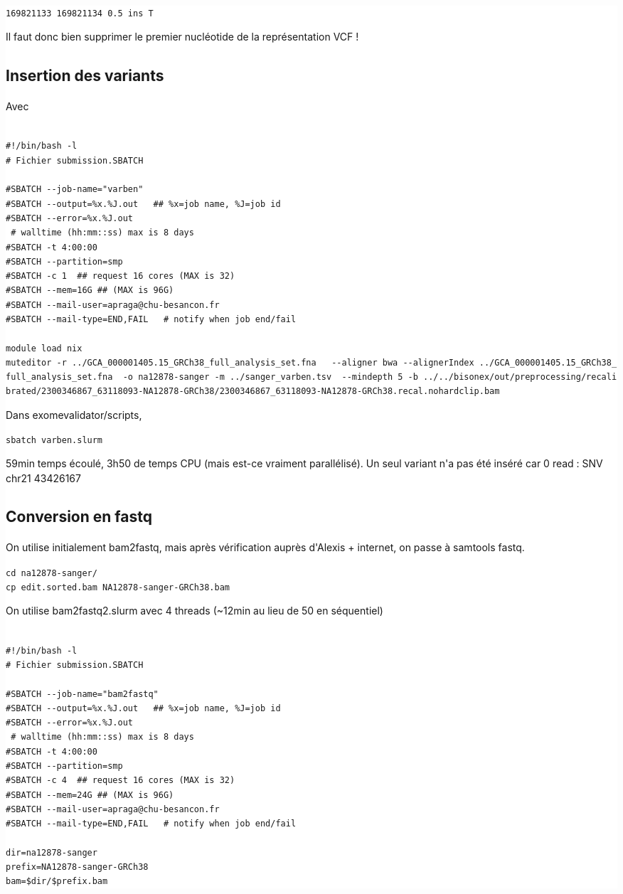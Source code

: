     169821133 169821134 0.5 ins T

Il faut donc bien supprimer le premier nucléotide de la représentation VCF !

## Insertion des variants

Avec
```slurm

#!/bin/bash -l
# Fichier submission.SBATCH

#SBATCH --job-name="varben"
#SBATCH --output=%x.%J.out   ## %x=job name, %J=job id
#SBATCH --error=%x.%J.out
 # walltime (hh:mm::ss) max is 8 days
#SBATCH -t 4:00:00
#SBATCH --partition=smp
#SBATCH -c 1  ## request 16 cores (MAX is 32)
#SBATCH --mem=16G ## (MAX is 96G)
#SBATCH --mail-user=apraga@chu-besancon.fr
#SBATCH --mail-type=END,FAIL   # notify when job end/fail

module load nix
muteditor -r ../GCA_000001405.15_GRCh38_full_analysis_set.fna   --aligner bwa --alignerIndex ../GCA_000001405.15_GRCh38_full_analysis_set.fna  -o na12878-sanger -m ../sanger_varben.tsv  --mindepth 5 -b ../../bisonex/out/preprocessing/recalibrated/2300346867_63118093-NA12878-GRCh38/2300346867_63118093-NA12878-GRCh38.recal.nohardclip.bam
```
Dans exomevalidator/scripts, 
```bash
sbatch varben.slurm
```
59min temps écoulé, 3h50 de temps CPU (mais est-ce vraiment parallélisé). 
Un seul variant n'a pas été inséré car 0 read : SNV  chr21   43426167

## Conversion en fastq
On utilise initialement bam2fastq, mais après vérification auprès d'Alexis + internet, on passe à samtools fastq.

```
cd na12878-sanger/
cp edit.sorted.bam NA12878-sanger-GRCh38.bam
```

On utilise bam2fastq2.slurm avec 4 threads (~12min au lieu de 50 en séquentiel)

```slurm

#!/bin/bash -l
# Fichier submission.SBATCH

#SBATCH --job-name="bam2fastq"
#SBATCH --output=%x.%J.out   ## %x=job name, %J=job id
#SBATCH --error=%x.%J.out
 # walltime (hh:mm::ss) max is 8 days
#SBATCH -t 4:00:00
#SBATCH --partition=smp
#SBATCH -c 4  ## request 16 cores (MAX is 32)
#SBATCH --mem=24G ## (MAX is 96G)
#SBATCH --mail-user=apraga@chu-besancon.fr
#SBATCH --mail-type=END,FAIL   # notify when job end/fail

dir=na12878-sanger
prefix=NA12878-sanger-GRCh38
bam=$dir/$prefix.bam
```
